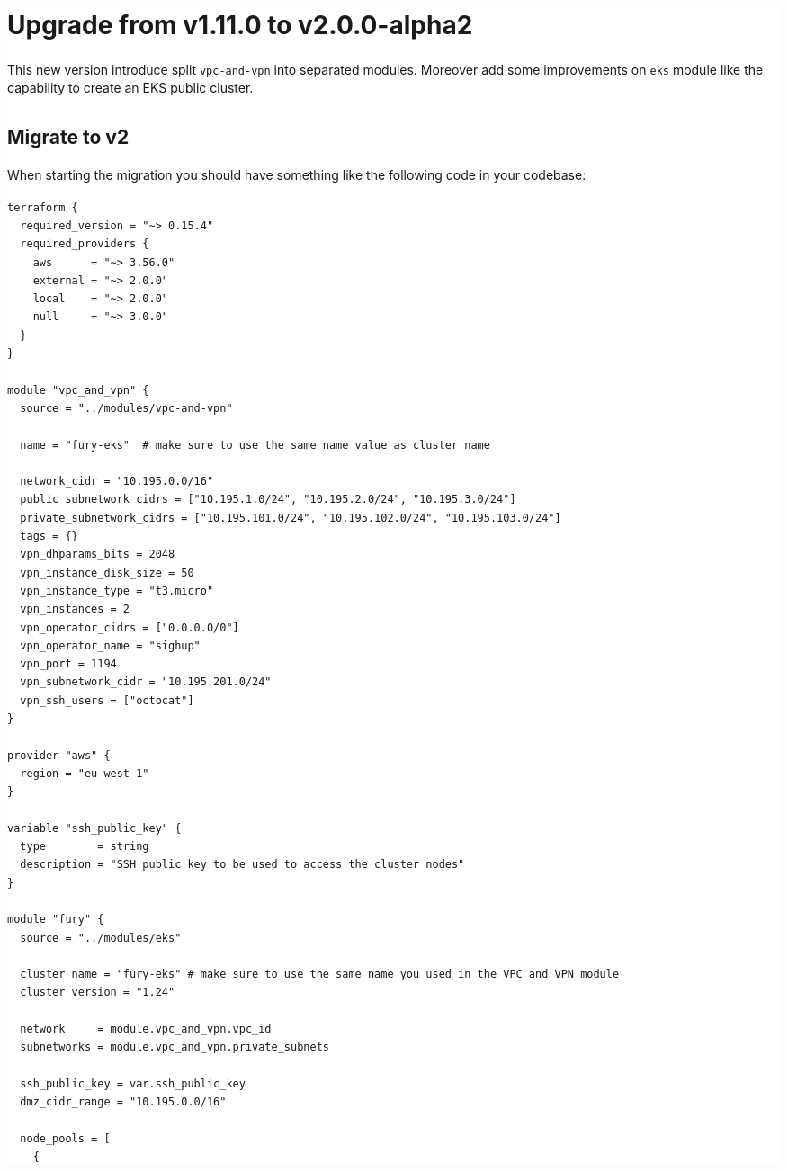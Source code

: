 # Upgrade from v1.11.0 to v2.0.0-alpha2

This new version introduce split `vpc-and-vpn` into separated modules.
Moreover add some improvements on `eks` module like the capability to create an EKS public cluster.

## Migrate to v2

When starting the migration you should have something like the following code in your codebase:

```hcl
terraform {
  required_version = "~> 0.15.4"
  required_providers {
    aws      = "~> 3.56.0"
    external = "~> 2.0.0"
    local    = "~> 2.0.0"
    null     = "~> 3.0.0"
  }
}

module "vpc_and_vpn" {
  source = "../modules/vpc-and-vpn"

  name = "fury-eks"  # make sure to use the same name value as cluster name

  network_cidr = "10.195.0.0/16"
  public_subnetwork_cidrs = ["10.195.1.0/24", "10.195.2.0/24", "10.195.3.0/24"]
  private_subnetwork_cidrs = ["10.195.101.0/24", "10.195.102.0/24", "10.195.103.0/24"]
  tags = {}
  vpn_dhparams_bits = 2048
  vpn_instance_disk_size = 50
  vpn_instance_type = "t3.micro"
  vpn_instances = 2
  vpn_operator_cidrs = ["0.0.0.0/0"]
  vpn_operator_name = "sighup"
  vpn_port = 1194
  vpn_subnetwork_cidr = "10.195.201.0/24"
  vpn_ssh_users = ["octocat"]
}

provider "aws" {
  region = "eu-west-1"
}

variable "ssh_public_key" {
  type        = string
  description = "SSH public key to be used to access the cluster nodes"
}

module "fury" {
  source = "../modules/eks"

  cluster_name = "fury-eks" # make sure to use the same name you used in the VPC and VPN module
  cluster_version = "1.24"

  network     = module.vpc_and_vpn.vpc_id
  subnetworks = module.vpc_and_vpn.private_subnets

  ssh_public_key = var.ssh_public_key
  dmz_cidr_range = "10.195.0.0/16"

  node_pools = [
    {
```